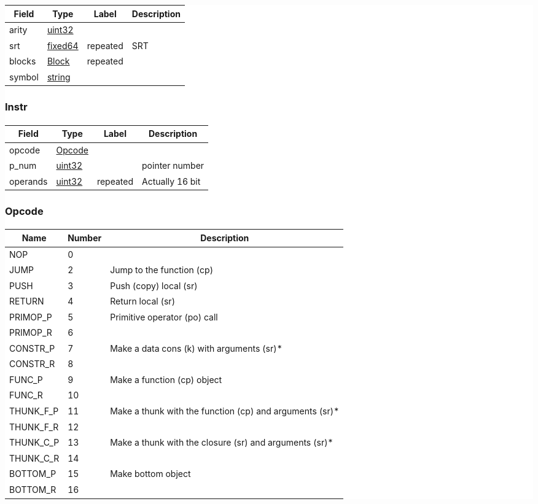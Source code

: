 
| Field | Type | Label | Description |
| ----- | ---- | ----- | ----------- |
| arity | [uint32](#uint32) |  |  |
| srt | [fixed64](#fixed64) | repeated | SRT |
| blocks | [Block](#Block) | repeated |  |
| symbol | [string](#string) |  |  |






<a name=".Instr"/>

### Instr



| Field | Type | Label | Description |
| ----- | ---- | ----- | ----------- |
| opcode | [Opcode](#Opcode) |  |  |
| p_num | [uint32](#uint32) |  | pointer number |
| operands | [uint32](#uint32) | repeated | Actually 16 bit |





 


<a name=".Opcode"/>

### Opcode


| Name | Number | Description |
| ---- | ------ | ----------- |
| NOP | 0 |  |
| JUMP | 2 | Jump to the function (cp) |
| PUSH | 3 | Push (copy) local (sr) |
| RETURN | 4 | Return local (sr) |
| PRIMOP_P | 5 | Primitive operator (po) call |
| PRIMOP_R | 6 |  |
| CONSTR_P | 7 | Make a data cons (k) with arguments (sr)* |
| CONSTR_R | 8 |  |
| FUNC_P | 9 | Make a function (cp) object |
| FUNC_R | 10 |  |
| THUNK_F_P | 11 | Make a thunk with the function (cp) and arguments (sr)* |
| THUNK_F_R | 12 |  |
| THUNK_C_P | 13 | Make a thunk with the closure (sr) and arguments (sr)* |
| THUNK_C_R | 14 |  |
| BOTTOM_P | 15 | Make bottom object |
| BOTTOM_R | 16 |  |